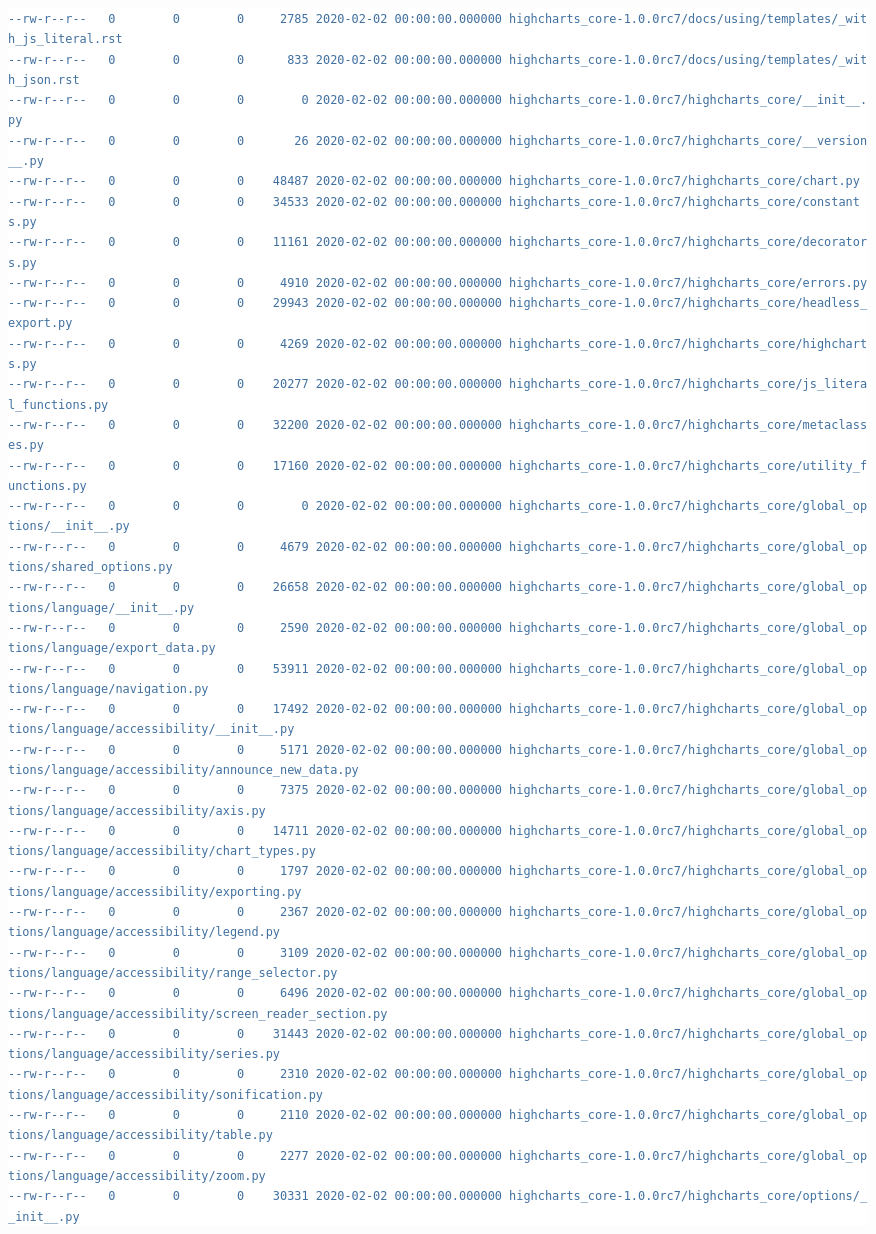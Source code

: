 ```diff
--rw-r--r--   0        0        0     2785 2020-02-02 00:00:00.000000 highcharts_core-1.0.0rc7/docs/using/templates/_with_js_literal.rst
--rw-r--r--   0        0        0      833 2020-02-02 00:00:00.000000 highcharts_core-1.0.0rc7/docs/using/templates/_with_json.rst
--rw-r--r--   0        0        0        0 2020-02-02 00:00:00.000000 highcharts_core-1.0.0rc7/highcharts_core/__init__.py
--rw-r--r--   0        0        0       26 2020-02-02 00:00:00.000000 highcharts_core-1.0.0rc7/highcharts_core/__version__.py
--rw-r--r--   0        0        0    48487 2020-02-02 00:00:00.000000 highcharts_core-1.0.0rc7/highcharts_core/chart.py
--rw-r--r--   0        0        0    34533 2020-02-02 00:00:00.000000 highcharts_core-1.0.0rc7/highcharts_core/constants.py
--rw-r--r--   0        0        0    11161 2020-02-02 00:00:00.000000 highcharts_core-1.0.0rc7/highcharts_core/decorators.py
--rw-r--r--   0        0        0     4910 2020-02-02 00:00:00.000000 highcharts_core-1.0.0rc7/highcharts_core/errors.py
--rw-r--r--   0        0        0    29943 2020-02-02 00:00:00.000000 highcharts_core-1.0.0rc7/highcharts_core/headless_export.py
--rw-r--r--   0        0        0     4269 2020-02-02 00:00:00.000000 highcharts_core-1.0.0rc7/highcharts_core/highcharts.py
--rw-r--r--   0        0        0    20277 2020-02-02 00:00:00.000000 highcharts_core-1.0.0rc7/highcharts_core/js_literal_functions.py
--rw-r--r--   0        0        0    32200 2020-02-02 00:00:00.000000 highcharts_core-1.0.0rc7/highcharts_core/metaclasses.py
--rw-r--r--   0        0        0    17160 2020-02-02 00:00:00.000000 highcharts_core-1.0.0rc7/highcharts_core/utility_functions.py
--rw-r--r--   0        0        0        0 2020-02-02 00:00:00.000000 highcharts_core-1.0.0rc7/highcharts_core/global_options/__init__.py
--rw-r--r--   0        0        0     4679 2020-02-02 00:00:00.000000 highcharts_core-1.0.0rc7/highcharts_core/global_options/shared_options.py
--rw-r--r--   0        0        0    26658 2020-02-02 00:00:00.000000 highcharts_core-1.0.0rc7/highcharts_core/global_options/language/__init__.py
--rw-r--r--   0        0        0     2590 2020-02-02 00:00:00.000000 highcharts_core-1.0.0rc7/highcharts_core/global_options/language/export_data.py
--rw-r--r--   0        0        0    53911 2020-02-02 00:00:00.000000 highcharts_core-1.0.0rc7/highcharts_core/global_options/language/navigation.py
--rw-r--r--   0        0        0    17492 2020-02-02 00:00:00.000000 highcharts_core-1.0.0rc7/highcharts_core/global_options/language/accessibility/__init__.py
--rw-r--r--   0        0        0     5171 2020-02-02 00:00:00.000000 highcharts_core-1.0.0rc7/highcharts_core/global_options/language/accessibility/announce_new_data.py
--rw-r--r--   0        0        0     7375 2020-02-02 00:00:00.000000 highcharts_core-1.0.0rc7/highcharts_core/global_options/language/accessibility/axis.py
--rw-r--r--   0        0        0    14711 2020-02-02 00:00:00.000000 highcharts_core-1.0.0rc7/highcharts_core/global_options/language/accessibility/chart_types.py
--rw-r--r--   0        0        0     1797 2020-02-02 00:00:00.000000 highcharts_core-1.0.0rc7/highcharts_core/global_options/language/accessibility/exporting.py
--rw-r--r--   0        0        0     2367 2020-02-02 00:00:00.000000 highcharts_core-1.0.0rc7/highcharts_core/global_options/language/accessibility/legend.py
--rw-r--r--   0        0        0     3109 2020-02-02 00:00:00.000000 highcharts_core-1.0.0rc7/highcharts_core/global_options/language/accessibility/range_selector.py
--rw-r--r--   0        0        0     6496 2020-02-02 00:00:00.000000 highcharts_core-1.0.0rc7/highcharts_core/global_options/language/accessibility/screen_reader_section.py
--rw-r--r--   0        0        0    31443 2020-02-02 00:00:00.000000 highcharts_core-1.0.0rc7/highcharts_core/global_options/language/accessibility/series.py
--rw-r--r--   0        0        0     2310 2020-02-02 00:00:00.000000 highcharts_core-1.0.0rc7/highcharts_core/global_options/language/accessibility/sonification.py
--rw-r--r--   0        0        0     2110 2020-02-02 00:00:00.000000 highcharts_core-1.0.0rc7/highcharts_core/global_options/language/accessibility/table.py
--rw-r--r--   0        0        0     2277 2020-02-02 00:00:00.000000 highcharts_core-1.0.0rc7/highcharts_core/global_options/language/accessibility/zoom.py
--rw-r--r--   0        0        0    30331 2020-02-02 00:00:00.000000 highcharts_core-1.0.0rc7/highcharts_core/options/__init__.py
```